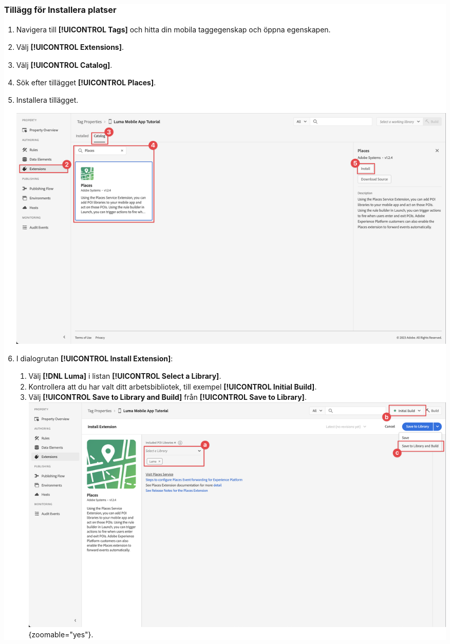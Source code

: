 
### Tillägg för Installera platser

1. Navigera till **[!UICONTROL Tags]** och hitta din mobila taggegenskap och öppna egenskapen.
1. Välj **[!UICONTROL Extensions]**.
1. Välj **[!UICONTROL Catalog]**.
1. Sök efter tillägget **[!UICONTROL Places]**.
1. Installera tillägget.

   ![Lägg till platser](assets/tag-places-extension.png)

1. I dialogrutan **[!UICONTROL Install Extension]**:
   1. Välj **[!DNL Luma]** i listan **[!UICONTROL Select a Library]**.
   1. Kontrollera att du har valt ditt arbetsbibliotek, till exempel **[!UICONTROL Initial Build]**.
   1. Välj **[!UICONTROL Save to Library and Build]** från **[!UICONTROL Save to Library]**.
      ![Installera Platstillägg](assets/places-install-extension.png){zoomable="yes"}.
